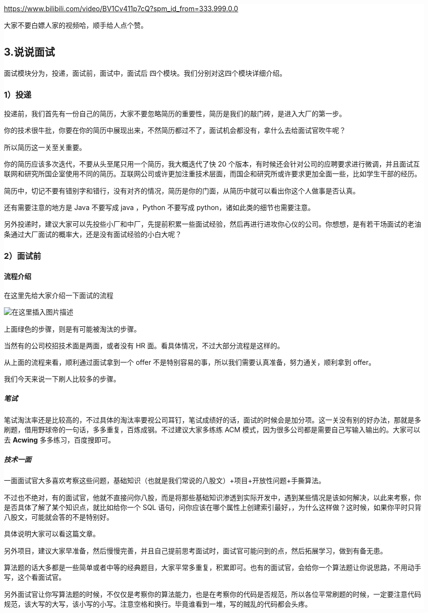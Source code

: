 https://www.bilibili.com/video/BV1Cv411p7cQ?spm_id_from=333.999.0.0

大家不要白嫖人家的视频哈，顺手给人点个赞。

## 3.说说面试

面试模块分为，投递，面试前，面试中，面试后 四个模块。我们分别对这四个模块详细介绍。

### 1）投递

投递前，我们首先有一份自己的简历，大家不要忽略简历的重要性，简历是我们的敲门砖，是进入大厂的第一步。

你的技术很牛批，你要在你的简历中展现出来，不然简历都过不了，面试机会都没有，拿什么去给面试官吹牛呢？

所以简历这一关至关重要。

你的简历应该多次迭代，不要从头至尾只用一个简历，我大概迭代了快 20 个版本，有时候还会针对公司的应聘要求进行微调，并且面试互联网和研究所国企室使用不同的简历。互联网公司或许更加注重技术层面，而国企和研究所或许要求更加全面一些，比如学生干部的经历。

简历中，切记不要有错别字和错行，没有对齐的情况，简历是你的门面，从简历中就可以看出你这个人做事是否认真。

还有需要注意的地方是 Java 不要写成 java ，Python 不要写成 python，诸如此类的细节也需要注意。

另外投递时，建议大家可以先投些小厂和中厂，先提前积累一些面试经验，然后再进行进攻你心仪的公司。你想想，是有若干场面试的老油条通过大厂面试的概率大，还是没有面试经验的小白大呢？

### 2）面试前

#### 流程介绍

在这里先给大家介绍一下面试的流程

![在这里插入图片描述](https://img-blog.csdnimg.cn/5eaef7dc6d2b4c988724cdc31463320e.png)

上面绿色的步骤，则是有可能被淘汰的步骤。

当然有的公司校招技术面是两面，或者没有 HR 面。看具体情况，不过大部分流程是这样的。

从上面的流程来看，顺利通过面试拿到一个 offer 不是特别容易的事，所以我们需要认真准备，努力通关，顺利拿到 offer。

我们今天来说一下刷人比较多的步骤。

##### 笔试

笔试淘汰率还是比较高的，不过具体的淘汰率要视公司耳钉，笔试成绩好的话，面试的时候会是加分项。这一关没有别的好办法，那就是多刷题，借用野球帝的一句话，多多重复，百炼成钢。不过建议大家多练练 ACM 模式，因为很多公司都是需要自己写输入输出的。大家可以去 **Acwing** 多多练习，百度搜即可。

##### 技术一面

一面面试官大多喜欢考察这些问题，基础知识（也就是我们常说的八股文）+项目+开放性问题+手撕算法。

不过也不绝对，有的面试官，他就不直接问你八股，而是将那些基础知识渗透到实际开发中，遇到某些情况是该如何解决，以此来考察，你是否具体了解了某个知识点，就比如给你一个 SQL 语句，问你应该在哪个属性上创建索引最好，，为什么这样做？这时候，如果你平时只背八股文，可能就会答的不是特别好。

具体说明大家可以看这篇文章。

另外项目，建议大家早准备，然后慢慢完善，并且自己提前思考面试时，面试官可能问到的点，然后拓展学习，做到有备无患。

算法题的话大多都是一些简单或者中等的经典题目，大家平常多重复，积累即可。也有的面试官，会给你一个算法题让你说思路，不用动手写，这个看面试官。

另外面试官让你写算法题的时候，不仅仅是考察你的算法能力，也是在考察你的代码是否规范，所以各位平常刷题的时候，一定要注意代码规范，该大写的大写，该小写的小写。注意空格和换行。毕竟谁看到一堆，写的贼乱的代码都会头疼。
